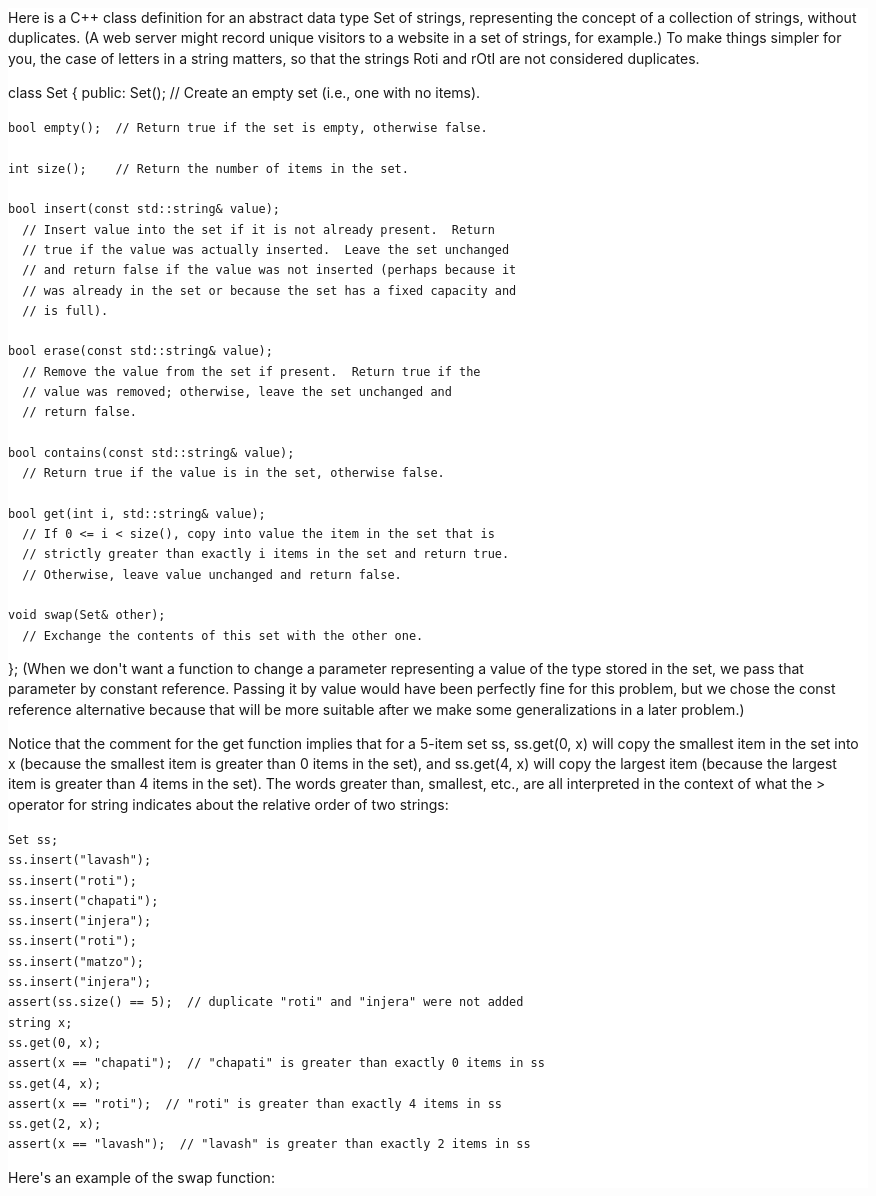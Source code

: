 Here is a C++ class definition for an abstract data type Set of strings, representing the concept of a collection of strings, without duplicates. (A web server might record unique visitors to a website in a set of strings, for example.) To make things simpler for you, the case of letters in a string matters, so that the strings Roti and rOtI are not considered duplicates.

class Set
{
  public:
    Set();         // Create an empty set (i.e., one with no items).

    bool empty();  // Return true if the set is empty, otherwise false.

    int size();    // Return the number of items in the set.

    bool insert(const std::string& value);
      // Insert value into the set if it is not already present.  Return
      // true if the value was actually inserted.  Leave the set unchanged
      // and return false if the value was not inserted (perhaps because it
      // was already in the set or because the set has a fixed capacity and
      // is full).

    bool erase(const std::string& value);
      // Remove the value from the set if present.  Return true if the
      // value was removed; otherwise, leave the set unchanged and
      // return false.
     
    bool contains(const std::string& value);
      // Return true if the value is in the set, otherwise false.
     
    bool get(int i, std::string& value);
      // If 0 <= i < size(), copy into value the item in the set that is
      // strictly greater than exactly i items in the set and return true.
      // Otherwise, leave value unchanged and return false.

    void swap(Set& other);
      // Exchange the contents of this set with the other one.
};
(When we don't want a function to change a parameter representing a value of the type stored in the set, we pass that parameter by constant reference. Passing it by value would have been perfectly fine for this problem, but we chose the const reference alternative because that will be more suitable after we make some generalizations in a later problem.)

Notice that the comment for the get function implies that for a 5-item set ss, ss.get(0, x) will copy the smallest item in the set into x (because the smallest item is greater than 0 items in the set), and ss.get(4, x) will copy the largest item (because the largest item is greater than 4 items in the set). The words greater than, smallest, etc., are all interpreted in the context of what the > operator for string indicates about the relative order of two strings:

    Set ss;
    ss.insert("lavash");
    ss.insert("roti");
    ss.insert("chapati");
    ss.insert("injera");
    ss.insert("roti");
    ss.insert("matzo");
    ss.insert("injera");
    assert(ss.size() == 5);  // duplicate "roti" and "injera" were not added
    string x;
    ss.get(0, x);
    assert(x == "chapati");  // "chapati" is greater than exactly 0 items in ss
    ss.get(4, x);
    assert(x == "roti");  // "roti" is greater than exactly 4 items in ss
    ss.get(2, x);
    assert(x == "lavash");  // "lavash" is greater than exactly 2 items in ss
Here's an example of the swap function:
